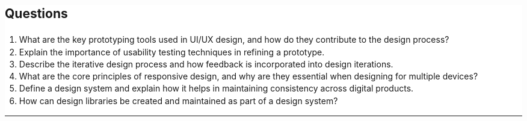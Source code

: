 ## Questions

1. What are the key prototyping tools used in UI/UX design, and how do they
   contribute to the design process?
2. Explain the importance of usability testing techniques in refining a prototype.
3. Describe the iterative design process and how feedback is incorporated into design
   iterations.
4. What are the core principles of responsive design, and why are they essential when
   designing for multiple devices?
5. Define a design system and explain how it helps in maintaining consistency across
   digital products.
6. How can design libraries be created and maintained as part of a design system?

---
